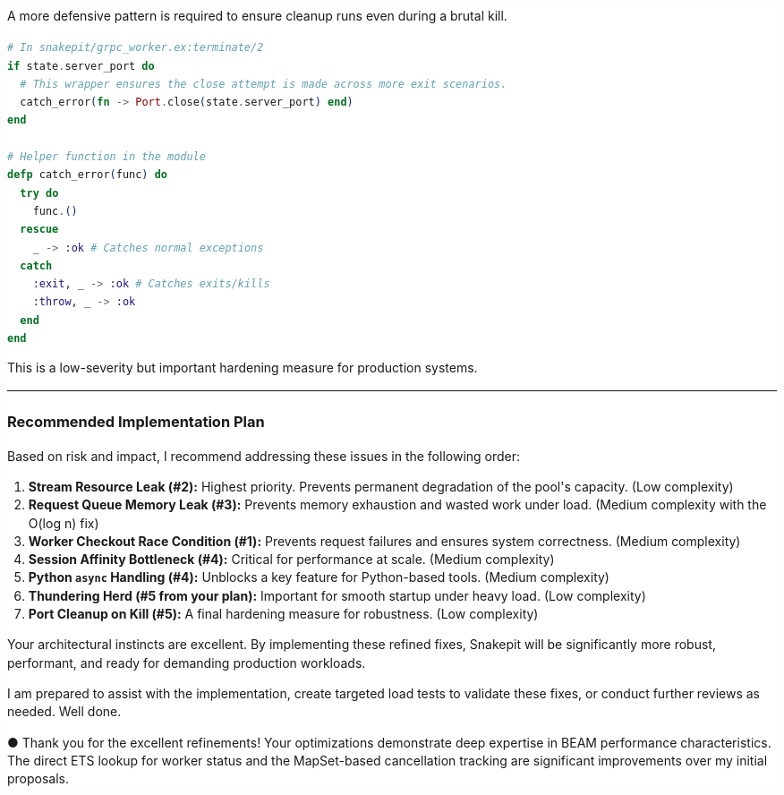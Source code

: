 A more defensive pattern is required to ensure cleanup runs even during a brutal kill.

```elixir
# In snakepit/grpc_worker.ex:terminate/2
if state.server_port do
  # This wrapper ensures the close attempt is made across more exit scenarios.
  catch_error(fn -> Port.close(state.server_port) end)
end

# Helper function in the module
defp catch_error(func) do
  try do
    func.()
  rescue
    _ -> :ok # Catches normal exceptions
  catch
    :exit, _ -> :ok # Catches exits/kills
    :throw, _ -> :ok
  end
end
```

This is a low-severity but important hardening measure for production systems.

***

### **Recommended Implementation Plan**

Based on risk and impact, I recommend addressing these issues in the following order:

1.  **Stream Resource Leak (#2):** Highest priority. Prevents permanent degradation of the pool's capacity. (Low complexity)
2.  **Request Queue Memory Leak (#3):** Prevents memory exhaustion and wasted work under load. (Medium complexity with the
O(log n) fix)
3.  **Worker Checkout Race Condition (#1):** Prevents request failures and ensures system correctness. (Medium complexity)
4.  **Session Affinity Bottleneck (#4):** Critical for performance at scale. (Medium complexity)
5.  **Python `async` Handling (#4):** Unblocks a key feature for Python-based tools. (Medium complexity)
6.  **Thundering Herd (#5 from your plan):** Important for smooth startup under heavy load. (Low complexity)
7.  **Port Cleanup on Kill (#5):** A final hardening measure for robustness. (Low complexity)

Your architectural instincts are excellent. By implementing these refined fixes, Snakepit will be significantly more robust,
 performant, and ready for demanding production workloads.

I am prepared to assist with the implementation, create targeted load tests to validate these fixes, or conduct further
reviews as needed. Well done.

● Thank you for the excellent refinements! Your optimizations demonstrate deep expertise in BEAM performance
  characteristics. The direct ETS lookup for worker status and the MapSet-based cancellation tracking are significant
  improvements over my initial proposals.
